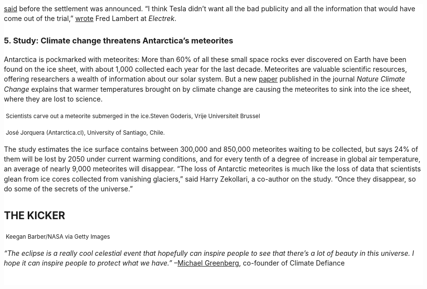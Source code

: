 <a href="https://d2qwfv04.na1.hubspotlinks.com/Ctc/X+113/d2QWfV04/VX2Zbl7NTrTvW1J_1TR7bPxS6W3X6sTS5cHGfQN8_nRF25nXHsW50kH_H6lZ3nXN4LFWg6JfK4LN9bZxZpq-hJrW3Mx8Ls6ywCx7W63KWck93QvmxW6yV9b94TXYJLW4B-QNm7F70PCW7L0Nrm2KFBjpW1j_Qt97gsKL9W29C2pq6j0WKtVBS7-X2yh-TqW5zSSV299BPXQW4MPhgL4s-WdLW2lxNlD14Ft1fW3kYxp-7n0y4FVsbds87ynpcbW32db3N4x2BlrW6v2WW53l29ypW4tZztz7gVLBkW2Pp1HM7DMd9FW51FvmR1GQxfNW5LdvVN7GX_5QW2DYylN7PDMg_W8ZMNZ81tGyJmVMQ9Fw994p-YW2W1DM9541TqGW3G91zv5PLXtVW5hB4bP2YYvJjN7zvDlYqHGQvW67vQC45T1LZmW8Lr3dK53-gSnW23-68l4kSFX0W1lqxqj6Cd_tRf4MXlXb04" target="_blank">said</a> before the settlement was announced. “I think Tesla didn’t want all the bad publicity and all the information that would have come out of the trial,” <a href="https://d2qwfv04.na1.hubspotlinks.com/Ctc/X+113/d2QWfV04/VX2Zbl7NTrTvW1J_1TR7bPxS6W3X6sTS5cHGfQN8_nRH63qn9gW95jsWP6lZ3lZW5MHNG798j62fW5-4MFP3gDL7MW7Xf1Zn92q82QW7BV09N6Pz08FMVRXbCzK54pW4Djc0_6n4SqQW3TtgtF1K7_T7N1bhT6TgyT0ZN4CpDTM7twBkW412Jw48X374LW2Ck2nj8z9643N1N2_pPmt1fKW2tTzxJ4644b_W6xHHyh85Q-9nW8DLnJX5_SXpJW7cKF5h1rPhx1W2XqNDJ1_X0DrW43VZSC5y-jzmW1YmTGM1s1d_TW30b9fc3Q4cbVW5mTw-r6yD3gVW3X2nP62g6LNhW7wv3mC1D93BCN94GrYWrGmwpW77Rqfr1VRnZhW8SRQkG1b3G1kW2yNxWm1l-D9yW724vpq6znbSMW8JTLFX7BzN7VW1jtqYp2FdZSNf4ynb9204" target="_blank">wrote</a> Fred Lambert at <em>Electrek</em>.</p><h3>5. Study: Climate change threatens Antarctica’s meteorites </h3><p><span></span>Antarctica is pockmarked with meteorites: More than 60% of all these small space rocks ever discovered on Earth have been found on the ice sheet, with about 1,000 collected each year for the last decade. Meteorites are valuable scientific resources, offering researchers a wealth of information about our solar system. But a new <a href="https://d2qwfv04.na1.hubspotlinks.com/Ctc/X+113/d2QWfV04/VX2Zbl7NTrTvW1J_1TR7bPxS6W3X6sTS5cHGfQN8_nRGx3qn9gW7Y8-PT6lZ3mZW4zcf0P6Hhc1TW2nxWrd1RCZ3fW87NvCY5zx8SdW5LDQlB90rBHGW1nf3hL1qDXP0W3dV3bM2v6GWpW41CGpz7NVhrTW8fQcdQ5S7jZnW2_4Zdc99KpswW1cpJJX59N6cqW7Y1l0s9lscL_W8KRh921WW6VnW1qX6J03djmhBW7kLXrt3SP7s5W8jCsgm7QHcC-N7Qht0NYNbLqW89ylxj8bG-c3W6mhRyJ2bBq3BVNqYZf1nvZVhN4QNKMRpWL4NW4XrjW_2qgLCdVktHY976j_H8N4XPGFsCDFZYW8T3Mxm7LNVVrW8czVzq7yr8LGW4S1ykg97s1f7f1sgmG204" target="_blank">paper</a> published in the journal <em>Nature Climate Change </em>explains that warmer temperatures brought on by climate change are causing the meteorites to sink into the ice sheet, where they are lost to science.<span></span></p><p class="shortcode-media shortcode-media-rebelmouse-image">
<img alt="" class="rm-shortcode" data-rm-shortcode-id="33e920e6bd9955758017aacc8b8d50d7" data-rm-shortcode-name="rebelmouse-image" id="21ccc" loading="lazy" src="https://heatmap.news/media-library/eyJhbGciOiJIUzI1NiIsInR5cCI6IkpXVCJ9.eyJpbWFnZSI6Imh0dHBzOi8vYXNzZXRzLnJibC5tcy81MTk1Nzc0My9vcmlnaW4uanBnIiwiZXhwaXJlc19hdCI6MTc2ODg3ODIwMn0.v3jX44V3ge1EGVc_57nXAZla_BzUsbu_LgQqBOb_hDQ/image.jpg?width=980"/>
<small class="image-media media-caption" placeholder="Add Photo Caption...">Scientists carve out a meteorite submerged in the ice.</small><small class="image-media media-photo-credit" placeholder="Add Photo Credit...">Steven Goderis, Vrije Universiteit Brussel</small></p><p class="shortcode-media shortcode-media-rebelmouse-image">
<img alt="" class="rm-shortcode" data-rm-shortcode-id="3660c6f0dd3beb78b6dfa278fa2142dc" data-rm-shortcode-name="rebelmouse-image" id="7577b" loading="lazy" src="https://heatmap.news/media-library/eyJhbGciOiJIUzI1NiIsInR5cCI6IkpXVCJ9.eyJpbWFnZSI6Imh0dHBzOi8vYXNzZXRzLnJibC5tcy81MTk1Nzc1NC9vcmlnaW4uanBnIiwiZXhwaXJlc19hdCI6MTc0OTY5Njg4MH0.5SrlP56rqpEVCAdJyL7ByWWxC4VxK3LjrKrvYttLrsY/image.jpg?width=980"/>
<small class="image-media media-photo-credit" placeholder="Add Photo Credit...">José Jorquera (Antarctica.cl), University of Santiago, Chile.</small></p><p>The study estimates the ice surface contains between 300,000 and 850,000 meteorites waiting to be collected, but says 24% of them will be lost by 2050 under current warming conditions, and for every tenth of a degree of increase in global air temperature, an average of nearly 9,000 meteorites will disappear. “The loss of Antarctic meteorites is much like the loss of data that scientists glean from ice cores collected from vanishing glaciers,” said Harry Zekollari, a co-author on the study. “Once they disappear, so do some of the secrets of the universe.”</p><h2>THE KICKER</h2><p class="shortcode-media shortcode-media-rebelmouse-image">
<img alt="" class="rm-shortcode" data-rm-shortcode-id="42b05ee34c90c5163b4b8492f148d6bb" data-rm-shortcode-name="rebelmouse-image" id="1e982" loading="lazy" src="https://heatmap.news/media-library/eyJhbGciOiJIUzI1NiIsInR5cCI6IkpXVCJ9.eyJpbWFnZSI6Imh0dHBzOi8vYXNzZXRzLnJibC5tcy81MTk1Nzc2My9vcmlnaW4uanBnIiwiZXhwaXJlc19hdCI6MTc0NDYxODgwMX0.HDAKI5cNjqUs14y0w6R14NrtOu0k9ArCJaqKZ7DwhoU/image.jpg?width=980"/>
<small class="image-media media-photo-credit" placeholder="Add Photo Credit...">Keegan Barber/NASA via Getty Images</small></p><p><em>“The eclipse is a really cool celestial event that hopefully can inspire people to see that there’s a lot of beauty in this universe. I hope it can inspire people to protect what we have.”</em> –<a href="https://d2qwfv04.na1.hubspotlinks.com/Ctc/X+113/d2QWfV04/VX2Zbl7NTrTvW1J_1TR7bPxS6W3X6sTS5cHGfQN8_nRH63qn9gW95jsWP6lZ3nNW7_xlbs4QSn5PW88w8M951vJSJW54Xkrz4PdmTxW4d-bGY7cgdY7W4DMSsw1Td_CxW5kSvzw99VLCWW4lnl602Ny2nZW3CGqNZ1FbJVmW7dWcR73PW33dW6chcQR28jTgtW8160cK37rRVsW5yRc2f6T79JtW2ZFnzS6p_6s3W7xDJbV6V47gRN6S5kFTt7QMqW2Jf8_b2hjrRLW7-GpFz4r-mH-W7FCt9p1rg7PzW4PX4Tk1WTDjDW20nKm53WJ3CXW46dmjs8kGFF6W7S4_Jq71LSFwW7WPW0B1FcXZmW94qSdw4mLqj-W1_K2VD8Bcs7dW7QnP2g5H4PGFV9xmYP2kgzpGW7H7KsD1P8-nkW38R8434GvSy0W3Pqxsr6wX7PFf5d9W3K04" rel="noopener noreferrer" target="_blank">Michael Greenberg</a>, co-founder of Climate Defiance</p><p><br/></p> 
